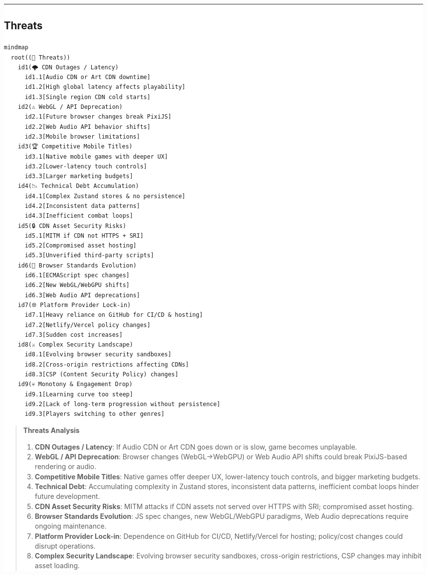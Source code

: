 
---

## Threats

```mermaid
mindmap
  root((🔴 Threats))
    id1(🌩️ CDN Outages / Latency)
      id1.1[Audio CDN or Art CDN downtime]
      id1.2[High global latency affects playability]
      id1.3[Single region CDN cold starts]
    id2(⚠️ WebGL / API Deprecation)
      id2.1[Future browser changes break PixiJS]
      id2.2[Web Audio API behavior shifts]
      id2.3[Mobile browser limitations]
    id3(🏆 Competitive Mobile Titles)
      id3.1[Native mobile games with deeper UX]
      id3.2[Lower-latency touch controls]
      id3.3[Larger marketing budgets]
    id4(📉 Technical Debt Accumulation)
      id4.1[Complex Zustand stores & no persistence]
      id4.2[Inconsistent data patterns]
      id4.3[Inefficient combat loops]
    id5(🔒 CDN Asset Security Risks)
      id5.1[MITM if CDN not HTTPS + SRI]
      id5.2[Compromised asset hosting]
      id5.3[Unverified third-party scripts]
    id6(📶 Browser Standards Evolution)
      id6.1[ECMAScript spec changes]
      id6.2[New WebGL/WebGPU shifts]
      id6.3[Web Audio API deprecations]
    id7(🌐 Platform Provider Lock-in)
      id7.1[Heavy reliance on GitHub for CI/CD & hosting]
      id7.2[Netlify/Vercel policy changes]
      id7.3[Sudden cost increases]
    id8(⚔️ Complex Security Landscape)
      id8.1[Evolving browser security sandboxes]
      id8.2[Cross-origin restrictions affecting CDNs]
      id8.3[CSP (Content Security Policy) changes]
    id9(💀 Monotony & Engagement Drop)
      id9.1[Learning curve too steep]
      id9.2[Lack of long-term progression without persistence]
      id9.3[Players switching to other genres]
```

> **Threats Analysis**
>
> 1. **CDN Outages / Latency**: If Audio CDN or Art CDN goes down or is slow, game becomes unplayable.
> 2. **WebGL / API Deprecation**: Browser changes (WebGL→WebGPU) or Web Audio API shifts could break PixiJS-based rendering or audio.
> 3. **Competitive Mobile Titles**: Native games offer deeper UX, lower-latency touch controls, and bigger marketing budgets.
> 4. **Technical Debt**: Accumulating complexity in Zustand stores, inconsistent data patterns, inefficient combat loops hinder future development.
> 5. **CDN Asset Security Risks**: MITM attacks if CDN assets not served over HTTPS with SRI; compromised asset hosting.
> 6. **Browser Standards Evolution**: JS spec changes, new WebGL/WebGPU paradigms, Web Audio deprecations require ongoing maintenance.
> 7. **Platform Provider Lock-in**: Dependence on GitHub for CI/CD, Netlify/Vercel for hosting; policy/cost changes could disrupt operations.
> 8. **Complex Security Landscape**: Evolving browser security sandboxes, cross-origin restrictions, CSP changes may inhibit asset loading.